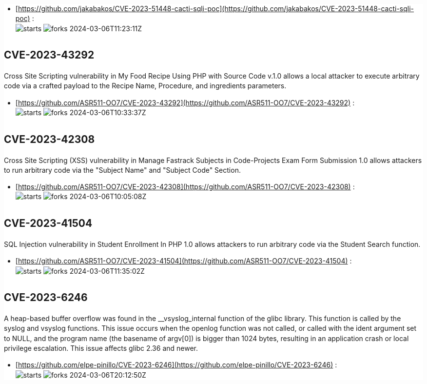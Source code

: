 - [https://github.com/jakabakos/CVE-2023-51448-cacti-sqli-poc](https://github.com/jakabakos/CVE-2023-51448-cacti-sqli-poc) :  
![starts](https://img.shields.io/github/stars/jakabakos/CVE-2023-51448-cacti-sqli-poc.svg) 
![forks](https://img.shields.io/github/forks/jakabakos/CVE-2023-51448-cacti-sqli-poc.svg) 
2024-03-06T11:23:11Z

## CVE-2023-43292
 Cross Site Scripting vulnerability in My Food Recipe Using PHP with Source Code v.1.0 allows a local attacker to execute arbitrary code via a crafted payload to the Recipe Name, Procedure, and ingredients parameters.

- [https://github.com/ASR511-OO7/CVE-2023-43292](https://github.com/ASR511-OO7/CVE-2023-43292) :  
![starts](https://img.shields.io/github/stars/ASR511-OO7/CVE-2023-43292.svg) 
![forks](https://img.shields.io/github/forks/ASR511-OO7/CVE-2023-43292.svg) 
2024-03-06T10:33:37Z

## CVE-2023-42308
 Cross Site Scripting (XSS) vulnerability in Manage Fastrack Subjects in Code-Projects Exam Form Submission 1.0 allows attackers to run arbitrary code via the "Subject Name" and "Subject Code" Section.

- [https://github.com/ASR511-OO7/CVE-2023-42308](https://github.com/ASR511-OO7/CVE-2023-42308) :  
![starts](https://img.shields.io/github/stars/ASR511-OO7/CVE-2023-42308.svg) 
![forks](https://img.shields.io/github/forks/ASR511-OO7/CVE-2023-42308.svg) 
2024-03-06T10:05:08Z

## CVE-2023-41504
 SQL Injection vulnerability in Student Enrollment In PHP 1.0 allows attackers to run arbitrary code via the Student Search function.

- [https://github.com/ASR511-OO7/CVE-2023-41504](https://github.com/ASR511-OO7/CVE-2023-41504) :  
![starts](https://img.shields.io/github/stars/ASR511-OO7/CVE-2023-41504.svg) 
![forks](https://img.shields.io/github/forks/ASR511-OO7/CVE-2023-41504.svg) 
2024-03-06T11:35:02Z

## CVE-2023-6246
 A heap-based buffer overflow was found in the __vsyslog_internal function of the glibc library. This function is called by the syslog and vsyslog functions. This issue occurs when the openlog function was not called, or called with the ident argument set to NULL, and the program name (the basename of argv[0]) is bigger than 1024 bytes, resulting in an application crash or local privilege escalation. This issue affects glibc 2.36 and newer.

- [https://github.com/elpe-pinillo/CVE-2023-6246](https://github.com/elpe-pinillo/CVE-2023-6246) :  
![starts](https://img.shields.io/github/stars/elpe-pinillo/CVE-2023-6246.svg) 
![forks](https://img.shields.io/github/forks/elpe-pinillo/CVE-2023-6246.svg) 
2024-03-06T20:12:50Z
